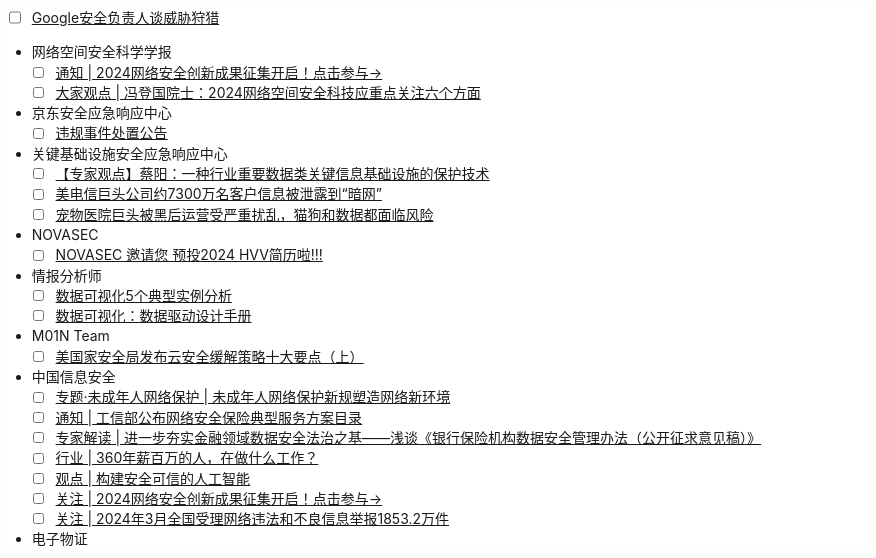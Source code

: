   - [ ] [Google安全负责人谈威胁狩猎](https://mp.weixin.qq.com/s?__biz=MzU0MzgyMzM2Nw==&mid=2247485543&idx=1&sn=a0fe9b3a14d8c00f66919696e96a5376&chksm=fb04cb0fcc73421976ac5a7a294d87e7603582bc979a2155ab7ad8818b4a02ff5c13360936f5&scene=58&subscene=0#rd)
- 网络空间安全科学学报
  - [ ] [通知 | 2024网络安全创新成果征集开启！点击参与→](https://mp.weixin.qq.com/s?__biz=MzI0NjU2NDMwNQ==&mid=2247499286&idx=1&sn=9d645da8b4fc9e63f74f48d61d8e2c08&chksm=e9bfeaa8dec863be97ef62bd74111d79a7546cba52d1b6400886172c517e433ea72793df1695&scene=58&subscene=0#rd)
  - [ ] [大家观点 | 冯登国院士：2024网络空间安全科技应重点关注六个方面](https://mp.weixin.qq.com/s?__biz=MzI0NjU2NDMwNQ==&mid=2247499286&idx=2&sn=b772d8448355e3bf19f103fe9b8859b2&chksm=e9bfeaa8dec863be77f30ad8847d1c8084b2c03c1485106d7fb7490e34335aabd2c118776b4d&scene=58&subscene=0#rd)
- 京东安全应急响应中心
  - [ ] [违规事件处置公告](https://mp.weixin.qq.com/s?__biz=MjM5OTk2MTMxOQ==&mid=2727836392&idx=1&sn=540ebf758ea395cd5f33d3f0406b9c3c&chksm=8050ad60b7272476bd60a22ebd082fe12ab71a18e8fc891155f01577157aa34340ca9a29510e&scene=58&subscene=0#rd)
- 关键基础设施安全应急响应中心
  - [ ] [【专家观点】蔡阳：一种行业重要数据类关键信息基础设施的保护技术](https://mp.weixin.qq.com/s?__biz=MzkyMzAwMDEyNg==&mid=2247543231&idx=1&sn=9bfe770083880db5ec94c1ccb28bb898&chksm=c1e9a5eef69e2cf8812d624a9dfd32a3cd4a5d2a7b9d3b75812f20a15c358a2afcb8d9c1ec6d&scene=58&subscene=0#rd)
  - [ ] [美电信巨头公司约7300万名客户信息被泄露到“暗网”](https://mp.weixin.qq.com/s?__biz=MzkyMzAwMDEyNg==&mid=2247543231&idx=2&sn=f1a308bd89d4c263a0077071702fd0f5&chksm=c1e9a5eef69e2cf8b0e9af6b1b0f3992c44c232496f30cc2c655238501671ec5a8092366d8b0&scene=58&subscene=0#rd)
  - [ ] [宠物医院巨头被黑后运营受严重扰乱，猫狗和数据都面临风险](https://mp.weixin.qq.com/s?__biz=MzkyMzAwMDEyNg==&mid=2247543231&idx=3&sn=5a86e321665a6e300efc502fe2313dd5&chksm=c1e9a5eef69e2cf82138ffc4d81222e62525008175b3280c8a076b2ecb6e782cc11c22179050&scene=58&subscene=0#rd)
- NOVASEC
  - [ ] [NOVASEC 邀请您 预投2024 HVV简历啦!!!](https://mp.weixin.qq.com/s?__biz=MzUzODU3ODA0MA==&mid=2247489462&idx=1&sn=9865e43894571d198ae1a0dbe4b081b3&chksm=fad4caa1cda343b70a5d286b36fca6267a4c9794192ad3784edea758d99476bd9e89c97cd4d2&scene=58&subscene=0#rd)
- 情报分析师
  - [ ] [数据可视化5个典型实例分析](https://mp.weixin.qq.com/s?__biz=MzA3Mjc1MTkwOA==&mid=2650548228&idx=1&sn=d75cfb03c19f426d41aaab8384be5dfd&chksm=8711064fb0668f5923f8ea9e996b32db8ad2040f289d016e1bfd0c671023fddfc8098819de50&scene=58&subscene=0#rd)
  - [ ] [数据可视化：数据驱动设计手册](https://mp.weixin.qq.com/s?__biz=MzA3Mjc1MTkwOA==&mid=2650548228&idx=2&sn=344b639962a431d17e0012b4dcd6b9ff&chksm=8711064fb0668f596c6ba933bc0674b48a96a4ce838068fa24cb12711cc6ea3a64c45d7e794f&scene=58&subscene=0#rd)
- M01N Team
  - [ ] [美国家安全局发布云安全缓解策略十大要点（上）](https://mp.weixin.qq.com/s?__biz=MzkyMTI0NjA3OA==&mid=2247493488&idx=1&sn=267e769942ed9f12b7fa2e581e88f9a9&chksm=c1842761f6f3ae77084a450c3c3586917e7bc78a9e5caf45fe53136cb1bc508642f7edccc4e9&scene=58&subscene=0#rd)
- 中国信息安全
  - [ ] [专题·未成年人网络保护 | 未成年人网络保护新规塑造网络新环境](https://mp.weixin.qq.com/s?__biz=MzA5MzE5MDAzOA==&mid=2664210223&idx=1&sn=8fd976677e517f93bb5a5e0fe1d5c068&chksm=8b599dd6bc2e14c0b6610627337da0a89c67447e057b6036cd7718c2b600fba1940c0bd3d3b1&scene=58&subscene=0#rd)
  - [ ] [通知 | 工信部公布网络安全保险典型服务方案目录](https://mp.weixin.qq.com/s?__biz=MzA5MzE5MDAzOA==&mid=2664210223&idx=2&sn=247417cdb5fab58922e26bad297c5593&chksm=8b599dd6bc2e14c0b62872a3fc38c3fdf99d58dc644951b87a1f40b34831ca70e6f85cb982df&scene=58&subscene=0#rd)
  - [ ] [专家解读 | 进一步夯实金融领域数据安全法治之基——浅谈《银行保险机构数据安全管理办法（公开征求意见稿）》](https://mp.weixin.qq.com/s?__biz=MzA5MzE5MDAzOA==&mid=2664210223&idx=3&sn=2759c144192ca3de5f9ff7f8352f0abc&chksm=8b599dd6bc2e14c07b35d709725be762751283f78f5df396708a7248637f65606c45f71628fe&scene=58&subscene=0#rd)
  - [ ] [行业 | 360年薪百万的人，在做什么工作？](https://mp.weixin.qq.com/s?__biz=MzA5MzE5MDAzOA==&mid=2664210223&idx=4&sn=157a0b1ea8de30f987c974763dabd446&chksm=8b599dd6bc2e14c039bca97d5f398cb19e6a30835f1758afd157616431b3a95bd4c1de589cce&scene=58&subscene=0#rd)
  - [ ] [观点 | 构建安全可信的人工智能](https://mp.weixin.qq.com/s?__biz=MzA5MzE5MDAzOA==&mid=2664210223&idx=5&sn=f83102178aa84b210f9bb4bef4586f41&chksm=8b599dd6bc2e14c0ce31fcaae6fbf10edfde5fd8afefdb142a2445803e43e9838696a475a7d6&scene=58&subscene=0#rd)
  - [ ] [关注 | 2024网络安全创新成果征集开启！点击参与→](https://mp.weixin.qq.com/s?__biz=MzA5MzE5MDAzOA==&mid=2664210223&idx=6&sn=0f4c549ded41945df22c59d6341554c7&chksm=8b599dd6bc2e14c0f51892e94403908a3530d3ced6494244338f7bbe7d54c292cc001af37f09&scene=58&subscene=0#rd)
  - [ ] [关注 | 2024年3月全国受理网络违法和不良信息举报1853.2万件](https://mp.weixin.qq.com/s?__biz=MzA5MzE5MDAzOA==&mid=2664210223&idx=7&sn=61aa00efa80fdf640725a2b4b8ba0564&chksm=8b599dd6bc2e14c0185036deb4a42f32d97d74c5ae790637738fdb70cb34da3e8490f4d9f68e&scene=58&subscene=0#rd)
- 电子物证